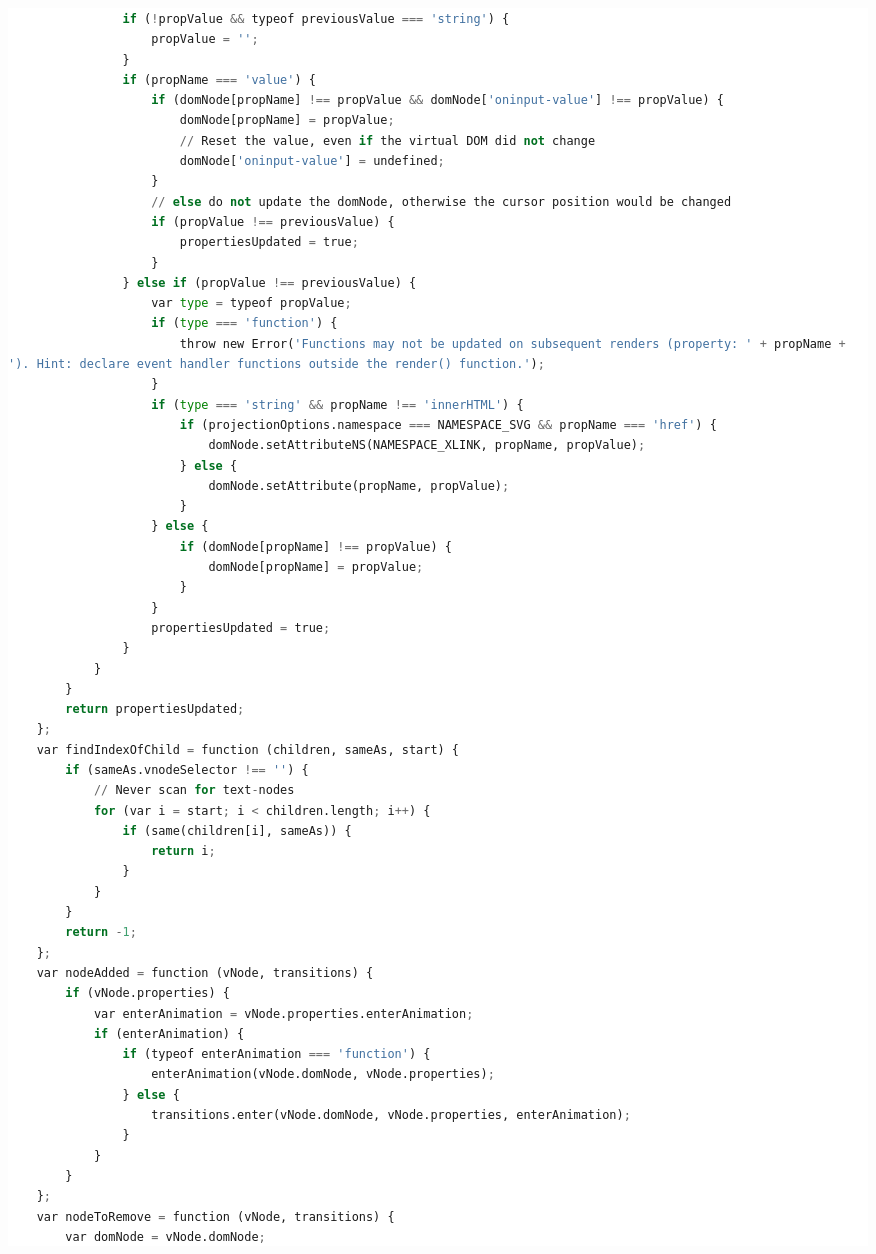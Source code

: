 ```py
                if (!propValue && typeof previousValue === 'string') {
                    propValue = '';
                }
                if (propName === 'value') {
                    if (domNode[propName] !== propValue && domNode['oninput-value'] !== propValue) {
                        domNode[propName] = propValue;
                        // Reset the value, even if the virtual DOM did not change
                        domNode['oninput-value'] = undefined;
                    }
                    // else do not update the domNode, otherwise the cursor position would be changed
                    if (propValue !== previousValue) {
                        propertiesUpdated = true;
                    }
                } else if (propValue !== previousValue) {
                    var type = typeof propValue;
                    if (type === 'function') {
                        throw new Error('Functions may not be updated on subsequent renders (property: ' + propName + '). Hint: declare event handler functions outside the render() function.');
                    }
                    if (type === 'string' && propName !== 'innerHTML') {
                        if (projectionOptions.namespace === NAMESPACE_SVG && propName === 'href') {
                            domNode.setAttributeNS(NAMESPACE_XLINK, propName, propValue);
                        } else {
                            domNode.setAttribute(propName, propValue);
                        }
                    } else {
                        if (domNode[propName] !== propValue) {
                            domNode[propName] = propValue;
                        }
                    }
                    propertiesUpdated = true;
                }
            }
        }
        return propertiesUpdated;
    };
    var findIndexOfChild = function (children, sameAs, start) {
        if (sameAs.vnodeSelector !== '') {
            // Never scan for text-nodes
            for (var i = start; i < children.length; i++) {
                if (same(children[i], sameAs)) {
                    return i;
                }
            }
        }
        return -1;
    };
    var nodeAdded = function (vNode, transitions) {
        if (vNode.properties) {
            var enterAnimation = vNode.properties.enterAnimation;
            if (enterAnimation) {
                if (typeof enterAnimation === 'function') {
                    enterAnimation(vNode.domNode, vNode.properties);
                } else {
                    transitions.enter(vNode.domNode, vNode.properties, enterAnimation);
                }
            }
        }
    };
    var nodeToRemove = function (vNode, transitions) {
        var domNode = vNode.domNode;
```